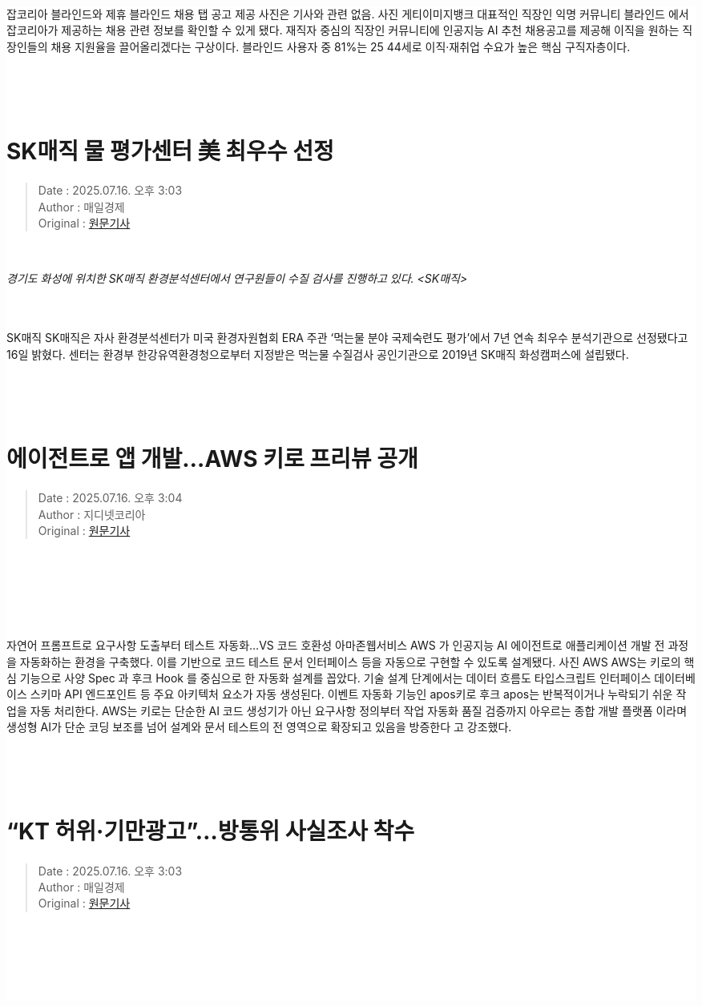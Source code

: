 잡코리아 블라인드와 제휴 블라인드 채용 탭 공고 제공 사진은 기사와 관련 없음.
사진 게티이미지뱅크 대표적인 직장인 익명 커뮤니티 블라인드 에서 잡코리아가 제공하는 채용 관련 정보를 확인할 수 있게 됐다.
재직자 중심의 직장인 커뮤니티에 인공지능 AI 추천 채용공고를 제공해 이직을 원하는 직장인들의 채용 지원율을 끌어올리겠다는 구상이다.
블라인드 사용자 중 81%는 25 44세로 이직·재취업 수요가 높은 핵심 구직자층이다.  
<br/><br/><br/>  

  
# SK매직 물 평가센터 美 최우수 선정  
  
> Date : 2025.07.16. 오후 3:03  
> Author : 매일경제  
> Original : [원문기사](https://n.news.naver.com/mnews/article/009/0005525902?sid=105)  
<br/>  
  
<img alt=" 경기도 화성에 위치한 SK매직 환경분석센터에서 연구원들이 수질 검사를 진행하고 있다. &amp;lt;SK매직&amp;gt;" class="_LAZY_LOADING _LAZY_LOADING_INIT_HIDE" src="https://imgnews.pstatic.net/image/009/2025/07/16/0005525902_001_20250716150315735.jpg?type=w860" id="img1" style="display: none;"></img><em class="img_desc"> 경기도 화성에 위치한 SK매직 환경분석센터에서 연구원들이 수질 검사를 진행하고 있다. &lt;SK매직&gt;</em>  
<br/><br/>  
  
SK매직 SK매직은 자사 환경분석센터가 미국 환경자원협회 ERA 주관 ‘먹는물 분야 국제숙련도 평가’에서 7년 연속 최우수 분석기관으로 선정됐다고 16일 밝혔다.
센터는 환경부 한강유역환경청으로부터 지정받은 먹는물 수질검사 공인기관으로 2019년 SK매직 화성캠퍼스에 설립됐다.  
<br/><br/><br/>  

  
# 에이전트로 앱 개발…AWS 키로 프리뷰 공개  
  
> Date : 2025.07.16. 오후 3:04  
> Author : 지디넷코리아  
> Original : [원문기사](https://n.news.naver.com/mnews/article/092/0002382289?sid=105)  
<br/>  
  
<img alt="" class="_LAZY_LOADING _LAZY_LOADING_INIT_HIDE" src="https://imgnews.pstatic.net/image/092/2025/07/16/0002382289_001_20250716150412774.png?type=w860" id="img1" style="display: none;"></img>  
<br/><br/>  
  
자연어 프롬프트로 요구사항 도출부터 테스트 자동화…VS 코드 호환성 아마존웹서비스 AWS 가 인공지능 AI 에이전트로 애플리케이션 개발 전 과정을 자동화하는 환경을 구축했다.
이를 기반으로 코드 테스트 문서 인터페이스 등을 자동으로 구현할 수 있도록 설계됐다.
사진 AWS AWS는 키로의 핵심 기능으로 사양 Spec 과 후크 Hook 를 중심으로 한 자동화 설계를 꼽았다.
기술 설계 단계에서는 데이터 흐름도 타입스크립트 인터페이스 데이터베이스 스키마 API 엔드포인트 등 주요 아키텍처 요소가 자동 생성된다.
이벤트 자동화 기능인 apos키로 후크 apos는 반복적이거나 누락되기 쉬운 작업을 자동 처리한다.
AWS는 키로는 단순한 AI 코드 생성기가 아닌 요구사항 정의부터 작업 자동화 품질 검증까지 아우르는 종합 개발 플랫폼 이라며 생성형 AI가 단순 코딩 보조를 넘어 설계와 문서 테스트의 전 영역으로 확장되고 있음을 방증한다 고 강조했다.  
<br/><br/><br/>  

  
# “KT 허위·기만광고”…방통위 사실조사 착수  
  
> Date : 2025.07.16. 오후 3:03  
> Author : 매일경제  
> Original : [원문기사](https://n.news.naver.com/mnews/article/009/0005525901?sid=105)  
<br/>  
  
<img alt="" class="_LAZY_LOADING _LAZY_LOADING_INIT_HIDE" src="https://imgnews.pstatic.net/image/009/2025/07/16/0005525901_001_20250716150312616.jpg?type=w860" id="img1" style="display: none;"></img>  
<br/><br/>  
  